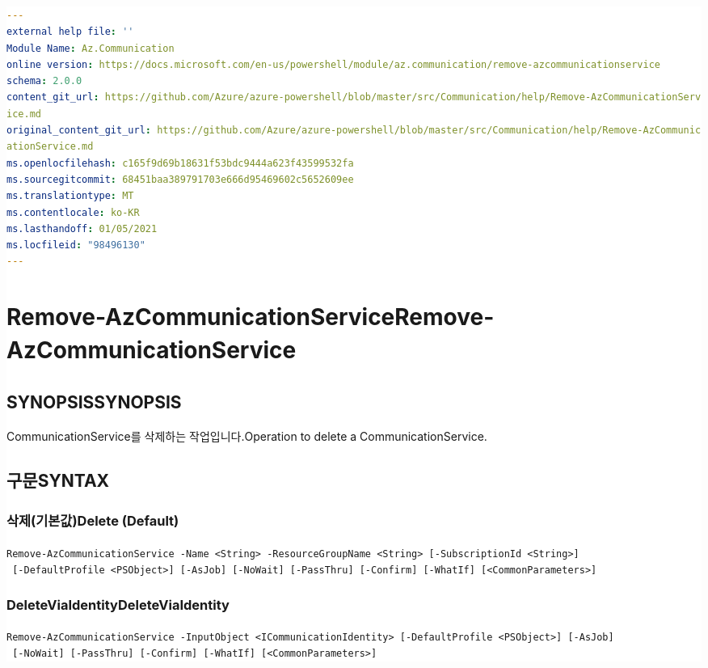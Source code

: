 ```yaml
---
external help file: ''
Module Name: Az.Communication
online version: https://docs.microsoft.com/en-us/powershell/module/az.communication/remove-azcommunicationservice
schema: 2.0.0
content_git_url: https://github.com/Azure/azure-powershell/blob/master/src/Communication/help/Remove-AzCommunicationService.md
original_content_git_url: https://github.com/Azure/azure-powershell/blob/master/src/Communication/help/Remove-AzCommunicationService.md
ms.openlocfilehash: c165f9d69b18631f53bdc9444a623f43599532fa
ms.sourcegitcommit: 68451baa389791703e666d95469602c5652609ee
ms.translationtype: MT
ms.contentlocale: ko-KR
ms.lasthandoff: 01/05/2021
ms.locfileid: "98496130"
---
```

# <span data-ttu-id="fdec0-101">Remove-AzCommunicationService</span><span class="sxs-lookup"><span data-stu-id="fdec0-101">Remove-AzCommunicationService</span></span>

## <span data-ttu-id="fdec0-102">SYNOPSIS</span><span class="sxs-lookup"><span data-stu-id="fdec0-102">SYNOPSIS</span></span>
<span data-ttu-id="fdec0-103">CommunicationService를 삭제하는 작업입니다.</span><span class="sxs-lookup"><span data-stu-id="fdec0-103">Operation to delete a CommunicationService.</span></span>

## <span data-ttu-id="fdec0-104">구문</span><span class="sxs-lookup"><span data-stu-id="fdec0-104">SYNTAX</span></span>

### <span data-ttu-id="fdec0-105">삭제(기본값)</span><span class="sxs-lookup"><span data-stu-id="fdec0-105">Delete (Default)</span></span>
```
Remove-AzCommunicationService -Name <String> -ResourceGroupName <String> [-SubscriptionId <String>]
 [-DefaultProfile <PSObject>] [-AsJob] [-NoWait] [-PassThru] [-Confirm] [-WhatIf] [<CommonParameters>]
```

### <span data-ttu-id="fdec0-106">DeleteViaIdentity</span><span class="sxs-lookup"><span data-stu-id="fdec0-106">DeleteViaIdentity</span></span>
```
Remove-AzCommunicationService -InputObject <ICommunicationIdentity> [-DefaultProfile <PSObject>] [-AsJob]
 [-NoWait] [-PassThru] [-Confirm] [-WhatIf] [<CommonParameters>]
```
